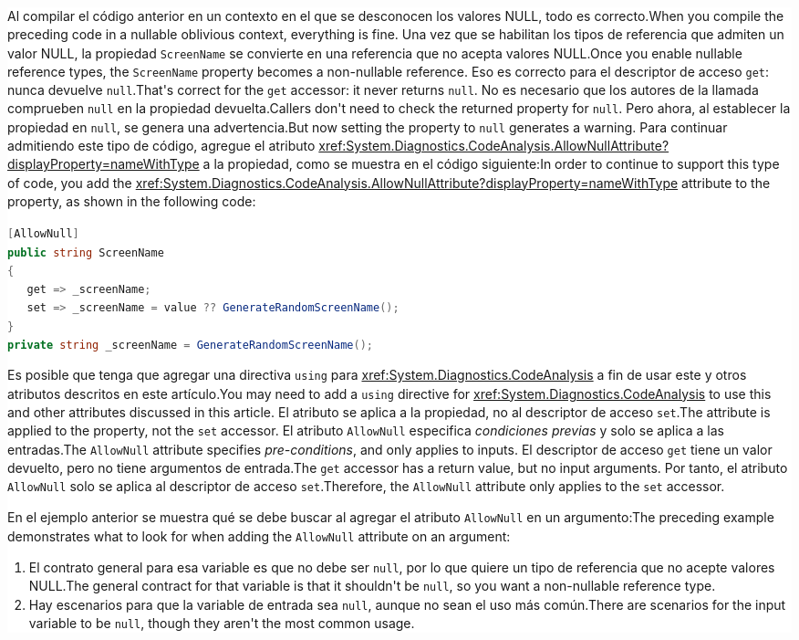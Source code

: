 <span data-ttu-id="b6c80-152">Al compilar el código anterior en un contexto en el que se desconocen los valores NULL, todo es correcto.</span><span class="sxs-lookup"><span data-stu-id="b6c80-152">When you compile the preceding code in a nullable oblivious context, everything is fine.</span></span> <span data-ttu-id="b6c80-153">Una vez que se habilitan los tipos de referencia que admiten un valor NULL, la propiedad `ScreenName` se convierte en una referencia que no acepta valores NULL.</span><span class="sxs-lookup"><span data-stu-id="b6c80-153">Once you enable nullable reference types, the `ScreenName` property becomes a non-nullable reference.</span></span> <span data-ttu-id="b6c80-154">Eso es correcto para el descriptor de acceso `get`: nunca devuelve `null`.</span><span class="sxs-lookup"><span data-stu-id="b6c80-154">That's correct for the `get` accessor: it never returns `null`.</span></span> <span data-ttu-id="b6c80-155">No es necesario que los autores de la llamada comprueben `null` en la propiedad devuelta.</span><span class="sxs-lookup"><span data-stu-id="b6c80-155">Callers don't need to check the returned property for `null`.</span></span> <span data-ttu-id="b6c80-156">Pero ahora, al establecer la propiedad en `null`, se genera una advertencia.</span><span class="sxs-lookup"><span data-stu-id="b6c80-156">But now setting the property to `null` generates a warning.</span></span> <span data-ttu-id="b6c80-157">Para continuar admitiendo este tipo de código, agregue el atributo <xref:System.Diagnostics.CodeAnalysis.AllowNullAttribute?displayProperty=nameWithType> a la propiedad, como se muestra en el código siguiente:</span><span class="sxs-lookup"><span data-stu-id="b6c80-157">In order to continue to support this type of code, you add the <xref:System.Diagnostics.CodeAnalysis.AllowNullAttribute?displayProperty=nameWithType> attribute to the property, as shown in the following code:</span></span>

```csharp
[AllowNull]
public string ScreenName
{
   get => _screenName;
   set => _screenName = value ?? GenerateRandomScreenName();
}
private string _screenName = GenerateRandomScreenName();
```

<span data-ttu-id="b6c80-158">Es posible que tenga que agregar una directiva `using` para <xref:System.Diagnostics.CodeAnalysis> a fin de usar este y otros atributos descritos en este artículo.</span><span class="sxs-lookup"><span data-stu-id="b6c80-158">You may need to add a `using` directive for <xref:System.Diagnostics.CodeAnalysis> to use this and other attributes discussed in this article.</span></span> <span data-ttu-id="b6c80-159">El atributo se aplica a la propiedad, no al descriptor de acceso `set`.</span><span class="sxs-lookup"><span data-stu-id="b6c80-159">The attribute is applied to the property, not the `set` accessor.</span></span> <span data-ttu-id="b6c80-160">El atributo `AllowNull` especifica *condiciones previas* y solo se aplica a las entradas.</span><span class="sxs-lookup"><span data-stu-id="b6c80-160">The `AllowNull` attribute specifies *pre-conditions*, and only applies to inputs.</span></span> <span data-ttu-id="b6c80-161">El descriptor de acceso `get` tiene un valor devuelto, pero no tiene argumentos de entrada.</span><span class="sxs-lookup"><span data-stu-id="b6c80-161">The `get` accessor has a return value, but no input arguments.</span></span> <span data-ttu-id="b6c80-162">Por tanto, el atributo `AllowNull` solo se aplica al descriptor de acceso `set`.</span><span class="sxs-lookup"><span data-stu-id="b6c80-162">Therefore, the `AllowNull` attribute only applies to the `set` accessor.</span></span>

<span data-ttu-id="b6c80-163">En el ejemplo anterior se muestra qué se debe buscar al agregar el atributo `AllowNull` en un argumento:</span><span class="sxs-lookup"><span data-stu-id="b6c80-163">The preceding example demonstrates what to look for when adding the `AllowNull` attribute on an argument:</span></span>

1. <span data-ttu-id="b6c80-164">El contrato general para esa variable es que no debe ser `null`, por lo que quiere un tipo de referencia que no acepte valores NULL.</span><span class="sxs-lookup"><span data-stu-id="b6c80-164">The general contract for that variable is that it shouldn't be `null`, so you want a non-nullable reference type.</span></span>
1. <span data-ttu-id="b6c80-165">Hay escenarios para que la variable de entrada sea `null`, aunque no sean el uso más común.</span><span class="sxs-lookup"><span data-stu-id="b6c80-165">There are scenarios for the input variable to be `null`, though they aren't the most common usage.</span></span>
